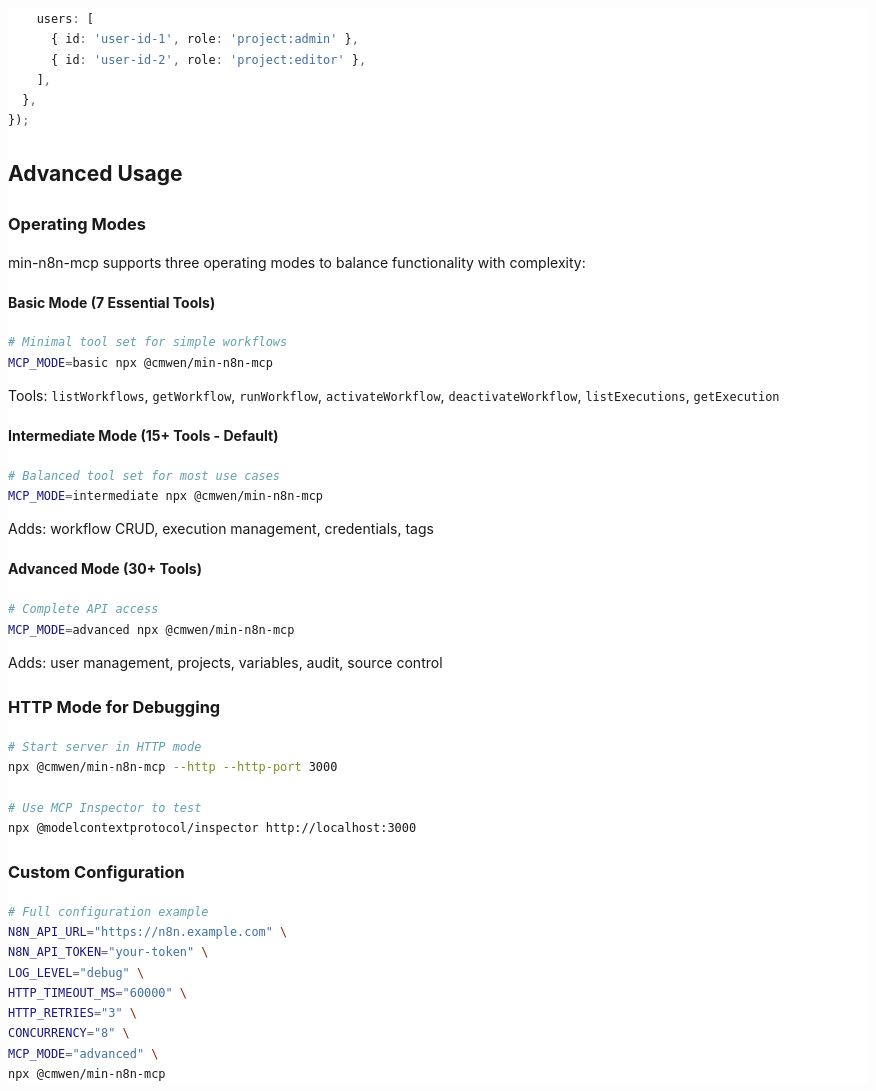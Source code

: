```typescript
    users: [
      { id: 'user-id-1', role: 'project:admin' },
      { id: 'user-id-2', role: 'project:editor' },
    ],
  },
});
```

## Advanced Usage

### Operating Modes

min-n8n-mcp supports three operating modes to balance functionality with complexity:

#### Basic Mode (7 Essential Tools)

```bash
# Minimal tool set for simple workflows
MCP_MODE=basic npx @cmwen/min-n8n-mcp
```

Tools: `listWorkflows`, `getWorkflow`, `runWorkflow`, `activateWorkflow`, `deactivateWorkflow`, `listExecutions`, `getExecution`

#### Intermediate Mode (15+ Tools - Default)

```bash
# Balanced tool set for most use cases
MCP_MODE=intermediate npx @cmwen/min-n8n-mcp
```

Adds: workflow CRUD, execution management, credentials, tags

#### Advanced Mode (30+ Tools)

```bash
# Complete API access
MCP_MODE=advanced npx @cmwen/min-n8n-mcp
```

Adds: user management, projects, variables, audit, source control

### HTTP Mode for Debugging

```bash
# Start server in HTTP mode
npx @cmwen/min-n8n-mcp --http --http-port 3000

# Use MCP Inspector to test
npx @modelcontextprotocol/inspector http://localhost:3000
```

### Custom Configuration

```bash
# Full configuration example
N8N_API_URL="https://n8n.example.com" \
N8N_API_TOKEN="your-token" \
LOG_LEVEL="debug" \
HTTP_TIMEOUT_MS="60000" \
HTTP_RETRIES="3" \
CONCURRENCY="8" \
MCP_MODE="advanced" \
npx @cmwen/min-n8n-mcp
```
